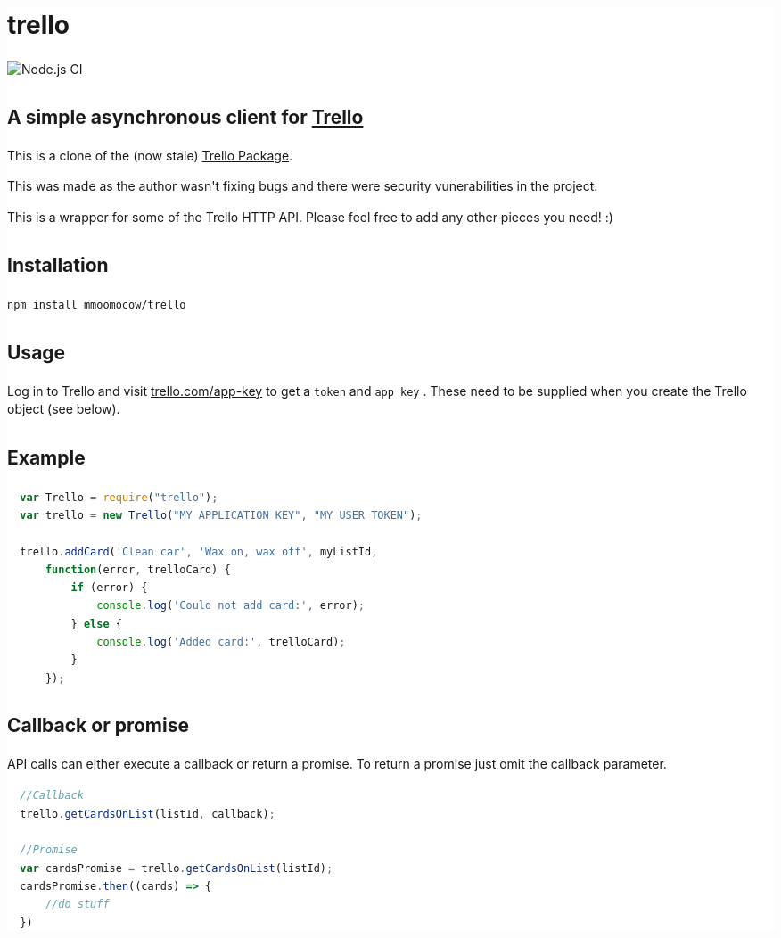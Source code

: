 # trello

![Node.js CI](https://github.com/mmoomocow/trello/workflows/Node.js%20CI/badge.svg)

## A simple asynchronous client for [Trello](http://www.trello.com)

This is a clone of the (now stale) [Trello Package](https://github.com/norberteder/trello). 

This was made as the author wasn't fixing bugs and there were security vunerabilities in the project.

This is a wrapper for some of the Trello HTTP API. Please feel free to add any other pieces you need! :)

## Installation

    npm install mmoomocow/trello

## Usage

Log in to Trello and visit [trello.com/app-key](https://trello.com/app-key) to get a `token` and `app key` . These need to be supplied when you create the Trello object (see below).

## Example

``` javascript
  var Trello = require("trello");
  var trello = new Trello("MY APPLICATION KEY", "MY USER TOKEN");

  trello.addCard('Clean car', 'Wax on, wax off', myListId,
      function(error, trelloCard) {
          if (error) {
              console.log('Could not add card:', error);
          } else {
              console.log('Added card:', trelloCard);
          }
      });
```

## Callback or promise

API calls can either execute a callback or return a promise. To return a promise just omit the callback parameter.

``` javascript
  //Callback
  trello.getCardsOnList(listId, callback);

  //Promise
  var cardsPromise = trello.getCardsOnList(listId);
  cardsPromise.then((cards) => {
      //do stuff
  })
```
